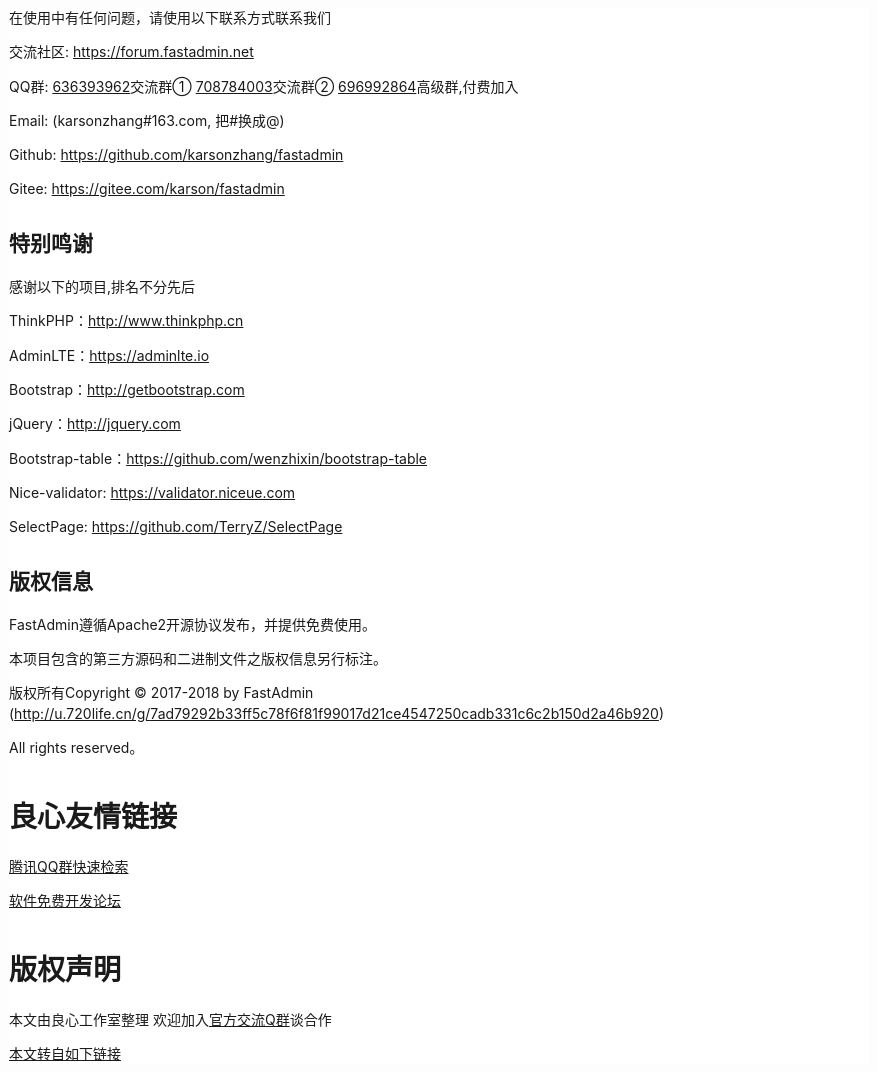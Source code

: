 在使用中有任何问题，请使用以下联系方式联系我们

交流社区: https://forum.fastadmin.net

QQ群: [636393962](http://u.720life.cn/g/55fcd4cfb32e35fc063cde71dfc8708f7ffb2f4faed5622e5372012c59e1986d966cb11a785ca2f4d9e267aaf62a90ce)交流群① [708784003](http://u.720life.cn/g/55fcd4cfb32e35fc063cde71dfc8708f0702be2b632c49af85bb2844d0bda8413819291a5689788f54d8f8945f085ebe)交流群② [696992864](http://u.720life.cn/g/55fcd4cfb32e35fc063cde71dfc8708f2fb3bd2744829063580b6213fc9396ee83f063c611da78dcef5859ffe763ecf2)高级群,付费加入

Email: (karsonzhang#163.com, 把#换成@)

Github: https://github.com/karsonzhang/fastadmin

Gitee: https://gitee.com/karson/fastadmin

## **特别鸣谢**

感谢以下的项目,排名不分先后

ThinkPHP：http://www.thinkphp.cn

AdminLTE：https://adminlte.io

Bootstrap：http://getbootstrap.com

jQuery：http://jquery.com

Bootstrap-table：https://github.com/wenzhixin/bootstrap-table

Nice-validator: https://validator.niceue.com

SelectPage: https://github.com/TerryZ/SelectPage


## 版权信息

FastAdmin遵循Apache2开源协议发布，并提供免费使用。

本项目包含的第三方源码和二进制文件之版权信息另行标注。

版权所有Copyright © 2017-2018 by FastAdmin (http://u.720life.cn/g/7ad79292b33ff5c78f6f81f99017d21ce4547250cadb331c6c2b150d2a46b920)

All rights reserved。


 # 良心友情链接

[腾讯QQ群快速检索](http://u.720life.cn/s/8cf73f7c)

[软件免费开发论坛](http://u.720life.cn/s/bbb01dc0)

# 版权声明 

本文由良心工作室整理 欢迎加入[官方交流Q群](https://u.720life.cn/s/f2316816)谈合作

[本文转自如下链接](http://u.720life.cn/g/2e71d0f0a5c601172267ba20d3a43c6e9b00f1e7bc7781e07c10fc5e2faab9adf1f50bea1cd9c8d3033ae0f278c3deb75321b0420d85a5f381727e4fdc0bb135)
